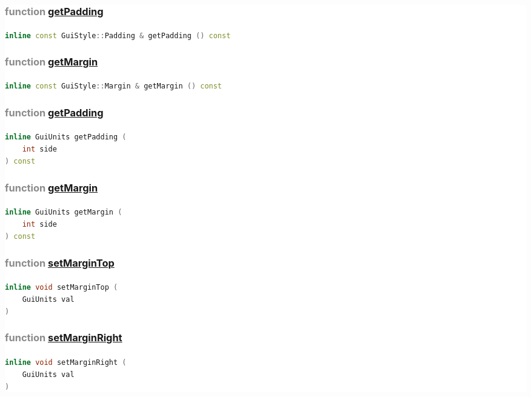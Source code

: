 
### <span style="opacity:0.5;">function</span> <a id="a56204bc" href="#a56204bc">getPadding</a>

```cpp
inline const GuiStyle::Padding & getPadding () const 
```



### <span style="opacity:0.5;">function</span> <a id="7060f34d" href="#7060f34d">getMargin</a>

```cpp
inline const GuiStyle::Margin & getMargin () const 
```



### <span style="opacity:0.5;">function</span> <a id="ba0319d8" href="#ba0319d8">getPadding</a>

```cpp
inline GuiUnits getPadding (
    int side
) const 
```



### <span style="opacity:0.5;">function</span> <a id="2361d746" href="#2361d746">getMargin</a>

```cpp
inline GuiUnits getMargin (
    int side
) const 
```



### <span style="opacity:0.5;">function</span> <a id="5e9de0ba" href="#5e9de0ba">setMarginTop</a>

```cpp
inline void setMarginTop (
    GuiUnits val
) 
```



### <span style="opacity:0.5;">function</span> <a id="c355b0a1" href="#c355b0a1">setMarginRight</a>

```cpp
inline void setMarginRight (
    GuiUnits val
) 
```

